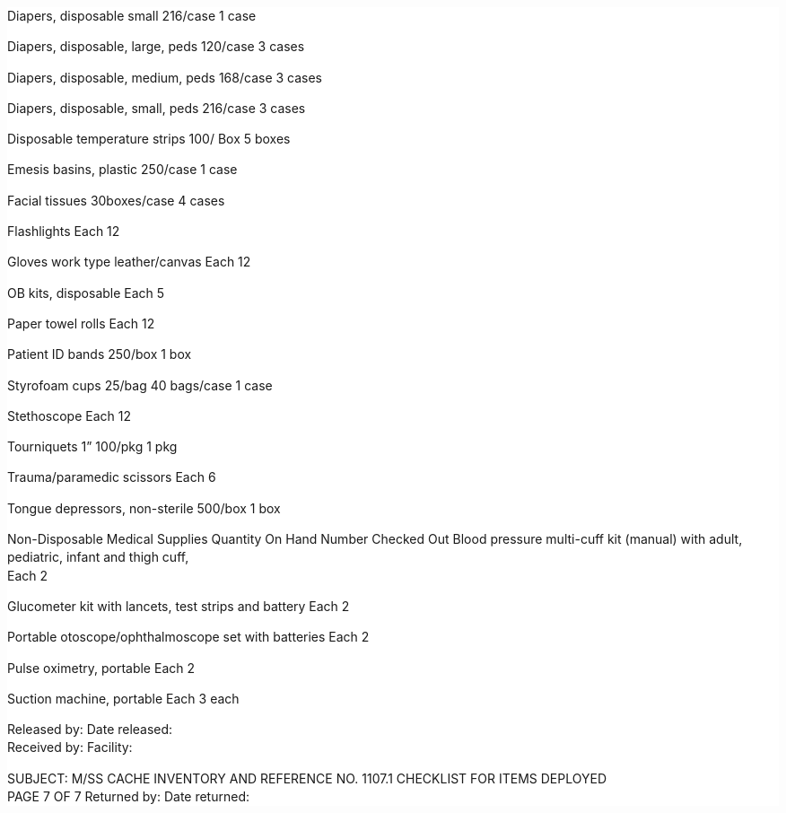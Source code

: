 Diapers, disposable small 216/case 1 case 
 
Diapers, disposable, large, peds 120/case 3 cases 
 
Diapers, disposable, medium, peds 168/case 3 cases 
 
Diapers, disposable, small, peds 216/case 3 cases 
 
Disposable temperature strips 100/ Box 5 boxes 
 
Emesis basins, plastic 250/case 1 case 
 
Facial tissues 30boxes/case 4 cases 
 
Flashlights Each 12 
 
Gloves work type leather/canvas Each 12 
 
OB kits, disposable Each 5 
 
Paper towel rolls Each 12 
 
Patient ID bands 250/box 1 box 
 
Styrofoam cups 25/bag 40 bags/case 1 case 
 
Stethoscope Each 12  
 
Tourniquets 1” 100/pkg 1 pkg 
 
Trauma/paramedic scissors Each 6  
 
Tongue depressors, non-sterile 500/box 
1 box 
 
 
 
Non-Disposable Medical Supplies Quantity On Hand 
Number 
Checked Out 
Blood pressure multi-cuff kit (manual) with adult, 
pediatric, infant and thigh cuff,  
Each 2  
 
Glucometer kit with lancets, test strips and 
battery 
Each 2  
 
Portable otoscope/ophthalmoscope set with 
batteries 
Each 2  
 
Pulse oximetry, portable Each 2  
 
Suction machine, portable Each 3 each 
 
 
Released by:  Date released:  
Received by:  Facility:  

SUBJECT:  M/SS CACHE INVENTORY AND REFERENCE NO. 1107.1 
 CHECKLIST FOR ITEMS DEPLOYED  
  PAGE 7 OF 7 
Returned by:  Date returned:  
 
